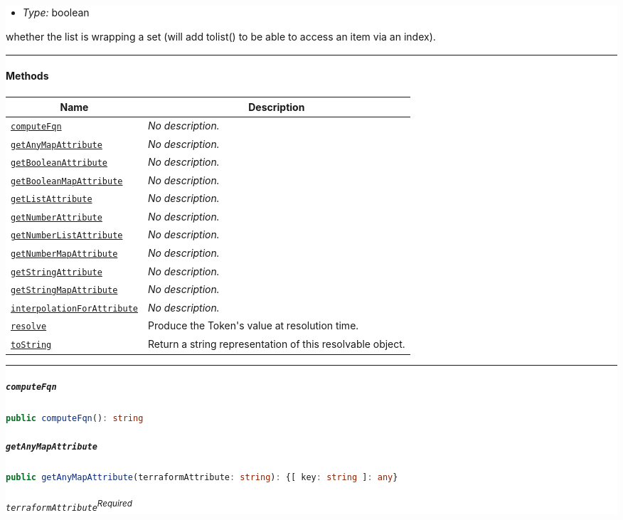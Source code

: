 - *Type:* boolean

whether the list is wrapping a set (will add tolist() to be able to access an item via an index).

---

#### Methods <a name="Methods" id="Methods"></a>

| **Name** | **Description** |
| --- | --- |
| <code><a href="#@cdktf/provider-mongodbatlas.dataMongodbatlasClusterOutageSimulation.DataMongodbatlasClusterOutageSimulationOutageFiltersOutputReference.computeFqn">computeFqn</a></code> | *No description.* |
| <code><a href="#@cdktf/provider-mongodbatlas.dataMongodbatlasClusterOutageSimulation.DataMongodbatlasClusterOutageSimulationOutageFiltersOutputReference.getAnyMapAttribute">getAnyMapAttribute</a></code> | *No description.* |
| <code><a href="#@cdktf/provider-mongodbatlas.dataMongodbatlasClusterOutageSimulation.DataMongodbatlasClusterOutageSimulationOutageFiltersOutputReference.getBooleanAttribute">getBooleanAttribute</a></code> | *No description.* |
| <code><a href="#@cdktf/provider-mongodbatlas.dataMongodbatlasClusterOutageSimulation.DataMongodbatlasClusterOutageSimulationOutageFiltersOutputReference.getBooleanMapAttribute">getBooleanMapAttribute</a></code> | *No description.* |
| <code><a href="#@cdktf/provider-mongodbatlas.dataMongodbatlasClusterOutageSimulation.DataMongodbatlasClusterOutageSimulationOutageFiltersOutputReference.getListAttribute">getListAttribute</a></code> | *No description.* |
| <code><a href="#@cdktf/provider-mongodbatlas.dataMongodbatlasClusterOutageSimulation.DataMongodbatlasClusterOutageSimulationOutageFiltersOutputReference.getNumberAttribute">getNumberAttribute</a></code> | *No description.* |
| <code><a href="#@cdktf/provider-mongodbatlas.dataMongodbatlasClusterOutageSimulation.DataMongodbatlasClusterOutageSimulationOutageFiltersOutputReference.getNumberListAttribute">getNumberListAttribute</a></code> | *No description.* |
| <code><a href="#@cdktf/provider-mongodbatlas.dataMongodbatlasClusterOutageSimulation.DataMongodbatlasClusterOutageSimulationOutageFiltersOutputReference.getNumberMapAttribute">getNumberMapAttribute</a></code> | *No description.* |
| <code><a href="#@cdktf/provider-mongodbatlas.dataMongodbatlasClusterOutageSimulation.DataMongodbatlasClusterOutageSimulationOutageFiltersOutputReference.getStringAttribute">getStringAttribute</a></code> | *No description.* |
| <code><a href="#@cdktf/provider-mongodbatlas.dataMongodbatlasClusterOutageSimulation.DataMongodbatlasClusterOutageSimulationOutageFiltersOutputReference.getStringMapAttribute">getStringMapAttribute</a></code> | *No description.* |
| <code><a href="#@cdktf/provider-mongodbatlas.dataMongodbatlasClusterOutageSimulation.DataMongodbatlasClusterOutageSimulationOutageFiltersOutputReference.interpolationForAttribute">interpolationForAttribute</a></code> | *No description.* |
| <code><a href="#@cdktf/provider-mongodbatlas.dataMongodbatlasClusterOutageSimulation.DataMongodbatlasClusterOutageSimulationOutageFiltersOutputReference.resolve">resolve</a></code> | Produce the Token's value at resolution time. |
| <code><a href="#@cdktf/provider-mongodbatlas.dataMongodbatlasClusterOutageSimulation.DataMongodbatlasClusterOutageSimulationOutageFiltersOutputReference.toString">toString</a></code> | Return a string representation of this resolvable object. |

---

##### `computeFqn` <a name="computeFqn" id="@cdktf/provider-mongodbatlas.dataMongodbatlasClusterOutageSimulation.DataMongodbatlasClusterOutageSimulationOutageFiltersOutputReference.computeFqn"></a>

```typescript
public computeFqn(): string
```

##### `getAnyMapAttribute` <a name="getAnyMapAttribute" id="@cdktf/provider-mongodbatlas.dataMongodbatlasClusterOutageSimulation.DataMongodbatlasClusterOutageSimulationOutageFiltersOutputReference.getAnyMapAttribute"></a>

```typescript
public getAnyMapAttribute(terraformAttribute: string): {[ key: string ]: any}
```

###### `terraformAttribute`<sup>Required</sup> <a name="terraformAttribute" id="@cdktf/provider-mongodbatlas.dataMongodbatlasClusterOutageSimulation.DataMongodbatlasClusterOutageSimulationOutageFiltersOutputReference.getAnyMapAttribute.parameter.terraformAttribute"></a>
